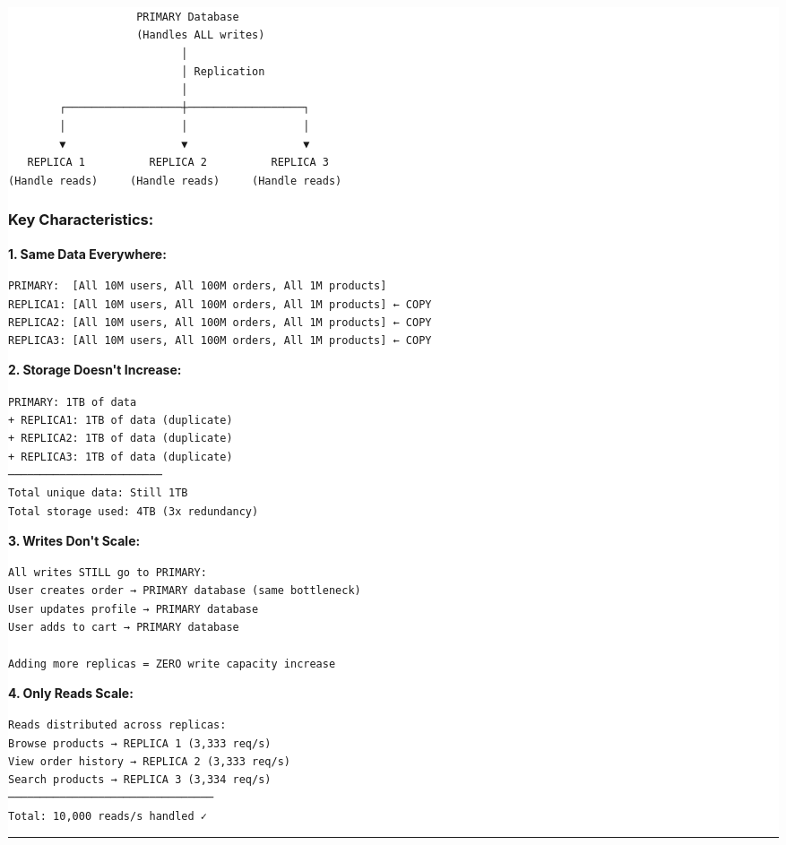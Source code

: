 ```
                    PRIMARY Database
                    (Handles ALL writes)
                           │
                           │ Replication
                           │
        ┌──────────────────┼──────────────────┐
        │                  │                  │
        ▼                  ▼                  ▼
   REPLICA 1          REPLICA 2          REPLICA 3
(Handle reads)     (Handle reads)     (Handle reads)
```

### Key Characteristics:

**1. Same Data Everywhere:**
```
PRIMARY:  [All 10M users, All 100M orders, All 1M products]
REPLICA1: [All 10M users, All 100M orders, All 1M products] ← COPY
REPLICA2: [All 10M users, All 100M orders, All 1M products] ← COPY
REPLICA3: [All 10M users, All 100M orders, All 1M products] ← COPY
```

**2. Storage Doesn't Increase:**
```
PRIMARY: 1TB of data
+ REPLICA1: 1TB of data (duplicate)
+ REPLICA2: 1TB of data (duplicate)
+ REPLICA3: 1TB of data (duplicate)
────────────────────────
Total unique data: Still 1TB
Total storage used: 4TB (3x redundancy)
```

**3. Writes Don't Scale:**
```
All writes STILL go to PRIMARY:
User creates order → PRIMARY database (same bottleneck)
User updates profile → PRIMARY database
User adds to cart → PRIMARY database

Adding more replicas = ZERO write capacity increase
```

**4. Only Reads Scale:**
```
Reads distributed across replicas:
Browse products → REPLICA 1 (3,333 req/s)
View order history → REPLICA 2 (3,333 req/s)
Search products → REPLICA 3 (3,334 req/s)
────────────────────────────────
Total: 10,000 reads/s handled ✓
```

---

